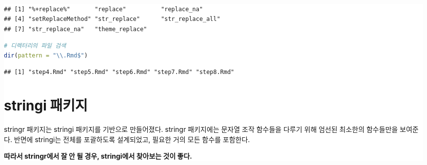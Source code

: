     ## [1] "%+replace%"       "replace"          "replace_na"      
    ## [4] "setReplaceMethod" "str_replace"      "str_replace_all" 
    ## [7] "str_replace_na"   "theme_replace"

``` r
# 디렉터리의 파일 검색
dir(pattern = "\\.Rmd$")
```

    ## [1] "step4.Rmd" "step5.Rmd" "step6.Rmd" "step7.Rmd" "step8.Rmd"

# stringi 패키지

stringr 패키지는 stringi 패키지를 기반으로 만들어졌다. stringr 패키지에는 문자열 조작 함수들을 다루기 위해
엄선된 최소한의 함수들만을 보여준다. 반면에 stringi는 전체를 포괄하도록 설계되었고, 필요한 거의 모든 함수를
포함한다.

**따라서 stringr에서 잘 안 될 경우, stringi에서 찾아보는 것이 좋다.**
